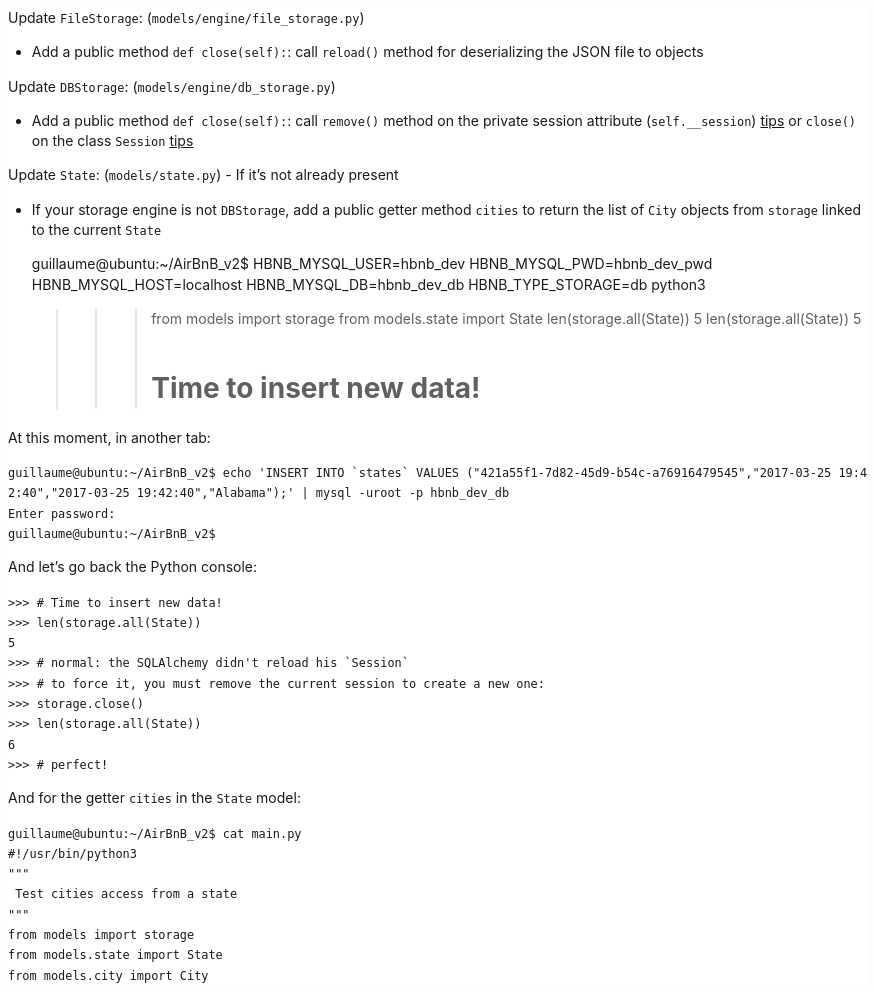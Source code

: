 Update `FileStorage`: (`models/engine/file_storage.py`)

*   Add a public method `def close(self):`: call `reload()` method for deserializing the JSON file to objects

Update `DBStorage`: (`models/engine/db_storage.py`)

*   Add a public method `def close(self):`: call `remove()` method on the private session attribute (`self.__session`) [tips](/rltoken/_lTxhB5UgQ4nFRoS9ooI5g "tips") or `close()` on the class `Session` [tips](/rltoken/xlPf9pDUFMb599rkoDElvg "tips")

Update `State`: (`models/state.py`) - If it’s not already present

*   If your storage engine is not `DBStorage`, add a public getter method `cities` to return the list of `City` objects from `storage` linked to the current `State`

    guillaume@ubuntu:~/AirBnB_v2$ HBNB_MYSQL_USER=hbnb_dev HBNB_MYSQL_PWD=hbnb_dev_pwd HBNB_MYSQL_HOST=localhost HBNB_MYSQL_DB=hbnb_dev_db HBNB_TYPE_STORAGE=db python3 
    >>> from models import storage
    >>> from models.state import State
    >>> len(storage.all(State))
    5
    >>> len(storage.all(State))
    5
    >>> # Time to insert new data!
    

At this moment, in another tab:

    guillaume@ubuntu:~/AirBnB_v2$ echo 'INSERT INTO `states` VALUES ("421a55f1-7d82-45d9-b54c-a76916479545","2017-03-25 19:42:40","2017-03-25 19:42:40","Alabama");' | mysql -uroot -p hbnb_dev_db
    Enter password: 
    guillaume@ubuntu:~/AirBnB_v2$ 
    

And let’s go back the Python console:

    >>> # Time to insert new data!
    >>> len(storage.all(State))
    5
    >>> # normal: the SQLAlchemy didn't reload his `Session`
    >>> # to force it, you must remove the current session to create a new one:
    >>> storage.close()
    >>> len(storage.all(State))
    6
    >>> # perfect!
    

And for the getter `cities` in the `State` model:

    guillaume@ubuntu:~/AirBnB_v2$ cat main.py
    #!/usr/bin/python3
    """
     Test cities access from a state
    """
    from models import storage
    from models.state import State
    from models.city import City
    